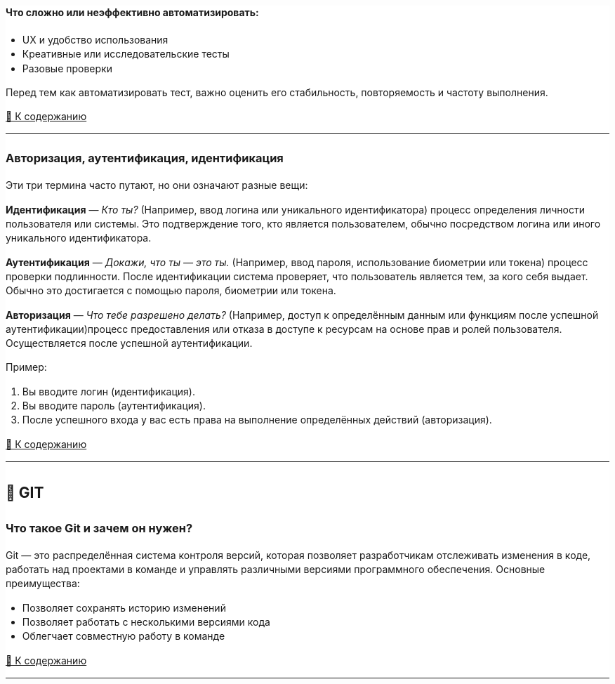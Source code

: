 #### Что сложно или неэффективно автоматизировать:
- UX и удобство использования
- Креативные или исследовательские тесты
- Разовые проверки

Перед тем как автоматизировать тест, важно оценить его стабильность, повторяемость и частоту выполнения.

[🔼 К содержанию](#content)

---

### Авторизация, аутентификация, идентификация <a id="что-аутентификация"></a>

Эти три термина часто путают, но они означают разные вещи:

**Идентификация** — *Кто ты?* (Например, ввод логина или уникального идентификатора) процесс определения личности пользователя или системы. Это подтверждение того, кто является пользователем, обычно посредством логина или иного уникального идентификатора.

**Аутентификация** — *Докажи, что ты — это ты.* (Например, ввод пароля, использование биометрии или токена) процесс проверки подлинности. После идентификации система проверяет, что пользователь является тем, за кого себя выдает. Обычно это достигается с помощью пароля, биометрии или токена.

**Авторизация** — *Что тебе разрешено делать?* (Например, доступ к определённым данным или функциям после успешной аутентификации)процесс предоставления или отказа в доступе к ресурсам на основе прав и ролей пользователя. Осуществляется после успешной аутентификации.

Пример:
1. Вы вводите логин (идентификация).
2. Вы вводите пароль (аутентификация).
3. После успешного входа у вас есть права на выполнение определённых действий (авторизация).

[🔼 К содержанию](#content)

---

## 🦊 GIT <a id="git"></a>

### Что такое Git и зачем он нужен? <a id="что-такое-git"></a>

Git — это распределённая система контроля версий, которая позволяет разработчикам отслеживать изменения в коде, работать над проектами в команде и управлять различными версиями программного обеспечения.
Основные преимущества:
- Позволяет сохранять историю изменений
- Позволяет работать с несколькими версиями кода
- Облегчает совместную работу в команде

[🔼 К содержанию](#content)

---
